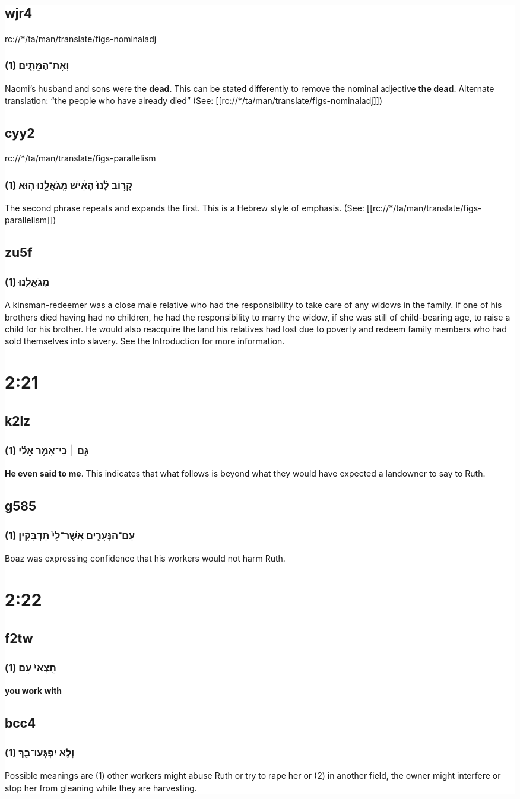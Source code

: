 ## wjr4
rc://*/ta/man/translate/figs-nominaladj
### וְ⁠אֶת־הַ⁠מֵּתִ֑ים (1)
Naomi’s husband and sons were the **dead**. This can be stated differently to remove the nominal adjective **the dead**. Alternate translation: “the people who have already died” (See: [[rc://*/ta/man/translate/figs-nominaladj]])

## cyy2
rc://*/ta/man/translate/figs-parallelism
### קָר֥וֹב לָ֨⁠נוּ֙ הָ⁠אִ֔ישׁ מִֽ⁠גֹּאֲלֵ֖⁠נוּ הֽוּא (1)
The second phrase repeats and expands the first. This is a Hebrew style of emphasis. (See: [[rc://*/ta/man/translate/figs-parallelism]])

## zu5f
### מִֽ⁠גֹּאֲלֵ֖⁠נוּ (1)
A kinsman-redeemer was a close male relative who had the responsibility to take care of any widows in the family. If one of his brothers died having had no children, he had the responsibility to marry the widow, if she was still of child-bearing age, to raise a child for his brother. He would also reacquire the land his relatives had lost due to poverty and redeem family members who had sold themselves into slavery. See the Introduction for more information.

# 2:21
## k2lz
### גַּ֣ם ׀ כִּי־אָמַ֣ר אֵלַ֗⁠י (1)
**He even said to me**. This indicates that what follows is beyond what they would have expected a landowner to say to Ruth.

## g585
### עִם־הַ⁠נְּעָרִ֤ים אֲשֶׁר־לִ⁠י֙ תִּדְבָּקִ֔י⁠ן (1)
Boaz was expressing confidence that his workers would not harm Ruth.

# 2:22
## f2tw
### תֵֽצְאִי֙ עִם (1)
**you work with**

## bcc4
### וְ⁠לֹ֥א יִפְגְּעוּ־בָ֖⁠ךְ (1)
Possible meanings are (1) other workers might abuse Ruth or try to rape her or (2) in another field, the owner might interfere or stop her from gleaning while they are harvesting.
